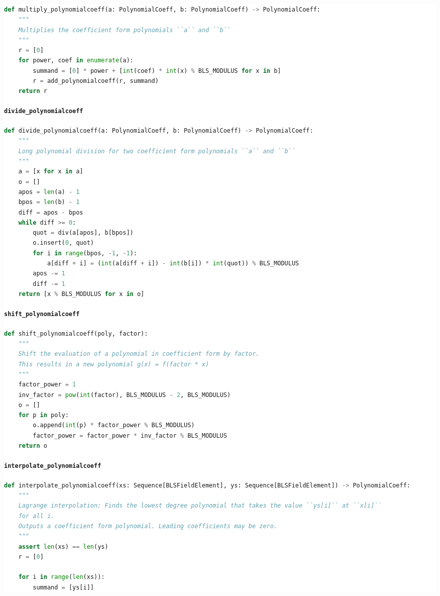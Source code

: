 ```python
def multiply_polynomialcoeff(a: PolynomialCoeff, b: PolynomialCoeff) -> PolynomialCoeff:
    """
    Multiplies the coefficient form polynomials ``a`` and ``b``
    """
    r = [0]
    for power, coef in enumerate(a):
        summand = [0] * power + [int(coef) * int(x) % BLS_MODULUS for x in b]
        r = add_polynomialcoeff(r, summand)
    return r
```
#### `divide_polynomialcoeff`

```python
def divide_polynomialcoeff(a: PolynomialCoeff, b: PolynomialCoeff) -> PolynomialCoeff:
    """
    Long polynomial division for two coefficient form polynomials ``a`` and ``b``
    """
    a = [x for x in a]
    o = []
    apos = len(a) - 1
    bpos = len(b) - 1
    diff = apos - bpos
    while diff >= 0:
        quot = div(a[apos], b[bpos])
        o.insert(0, quot)
        for i in range(bpos, -1, -1):
            a[diff + i] = (int(a[diff + i]) - int(b[i]) * int(quot)) % BLS_MODULUS
        apos -= 1
        diff -= 1
    return [x % BLS_MODULUS for x in o]
```

#### `shift_polynomialcoeff`

```python
def shift_polynomialcoeff(poly, factor):
    """
    Shift the evaluation of a polynomial in coefficient form by factor.
    This results in a new polynomial g(x) = f(factor * x)
    """
    factor_power = 1
    inv_factor = pow(int(factor), BLS_MODULUS - 2, BLS_MODULUS)
    o = []
    for p in poly:
        o.append(int(p) * factor_power % BLS_MODULUS)
        factor_power = factor_power * inv_factor % BLS_MODULUS
    return o
```

#### `interpolate_polynomialcoeff`

```python
def interpolate_polynomialcoeff(xs: Sequence[BLSFieldElement], ys: Sequence[BLSFieldElement]) -> PolynomialCoeff:
    """
    Lagrange interpolation: Finds the lowest degree polynomial that takes the value ``ys[i]`` at ``x[i]``
    for all i.
    Outputs a coefficient form polynomial. Leading coefficients may be zero.
    """
    assert len(xs) == len(ys)
    r = [0]

    for i in range(len(xs)):
        summand = [ys[i]]
```